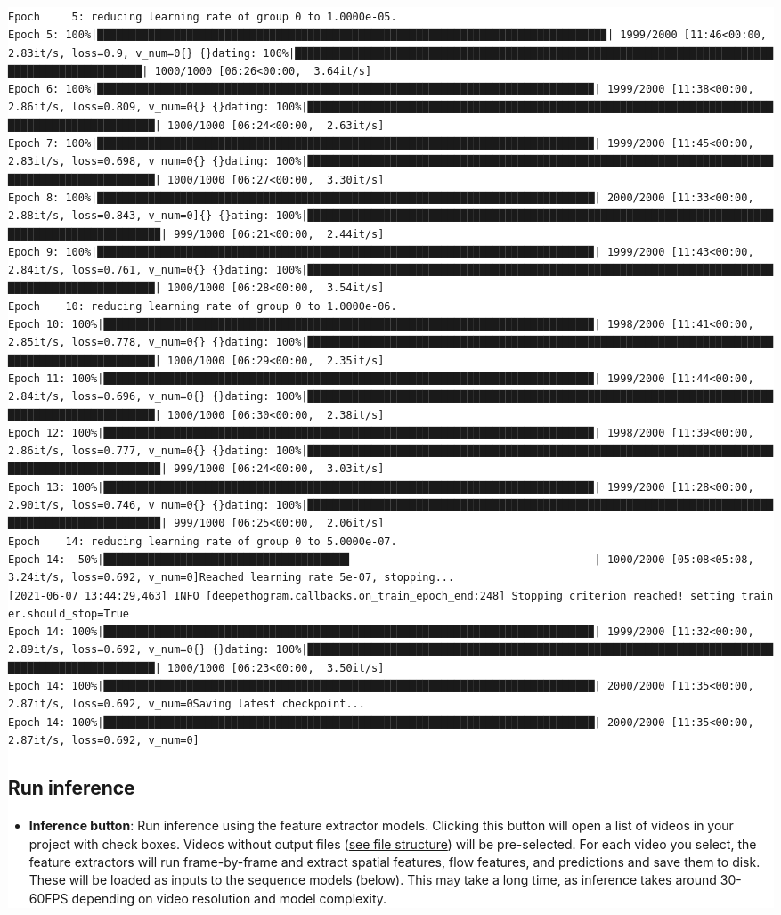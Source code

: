     Epoch     5: reducing learning rate of group 0 to 1.0000e-05.
    Epoch 5: 100%|███████████████████████████████████████████████████████████████████████████████▉| 1999/2000 [11:46<00:00,  2.83it/s, loss=0.9, v_num=0{} {}dating: 100%|████████████████████████████████████████████████████████████████████████████████████████████████| 1000/1000 [06:26<00:00,  3.64it/s]
    Epoch 6: 100%|█████████████████████████████████████████████████████████████████████████████▉| 1999/2000 [11:38<00:00,  2.86it/s, loss=0.809, v_num=0{} {}dating: 100%|████████████████████████████████████████████████████████████████████████████████████████████████| 1000/1000 [06:24<00:00,  2.63it/s]
    Epoch 7: 100%|█████████████████████████████████████████████████████████████████████████████▉| 1999/2000 [11:45<00:00,  2.83it/s, loss=0.698, v_num=0{} {}dating: 100%|████████████████████████████████████████████████████████████████████████████████████████████████| 1000/1000 [06:27<00:00,  3.30it/s]
    Epoch 8: 100%|██████████████████████████████████████████████████████████████████████████████| 2000/2000 [11:33<00:00,  2.88it/s, loss=0.843, v_num=0]{} {}ating: 100%|████████████████████████████████████████████████████████████████████████████████████████████████▉| 999/1000 [06:21<00:00,  2.44it/s]
    Epoch 9: 100%|█████████████████████████████████████████████████████████████████████████████▉| 1999/2000 [11:43<00:00,  2.84it/s, loss=0.761, v_num=0{} {}dating: 100%|████████████████████████████████████████████████████████████████████████████████████████████████| 1000/1000 [06:28<00:00,  3.54it/s]
    Epoch    10: reducing learning rate of group 0 to 1.0000e-06.
    Epoch 10: 100%|████████████████████████████████████████████████████████████████████████████▉| 1998/2000 [11:41<00:00,  2.85it/s, loss=0.778, v_num=0{} {}dating: 100%|████████████████████████████████████████████████████████████████████████████████████████████████| 1000/1000 [06:29<00:00,  2.35it/s]
    Epoch 11: 100%|████████████████████████████████████████████████████████████████████████████▉| 1999/2000 [11:44<00:00,  2.84it/s, loss=0.696, v_num=0{} {}dating: 100%|████████████████████████████████████████████████████████████████████████████████████████████████| 1000/1000 [06:30<00:00,  2.38it/s]
    Epoch 12: 100%|████████████████████████████████████████████████████████████████████████████▉| 1998/2000 [11:39<00:00,  2.86it/s, loss=0.777, v_num=0{} {}dating: 100%|████████████████████████████████████████████████████████████████████████████████████████████████▉| 999/1000 [06:24<00:00,  3.03it/s]
    Epoch 13: 100%|████████████████████████████████████████████████████████████████████████████▉| 1999/2000 [11:28<00:00,  2.90it/s, loss=0.746, v_num=0{} {}dating: 100%|████████████████████████████████████████████████████████████████████████████████████████████████▉| 999/1000 [06:25<00:00,  2.06it/s]
    Epoch    14: reducing learning rate of group 0 to 5.0000e-07.
    Epoch 14:  50%|██████████████████████████████████████▌                                      | 1000/2000 [05:08<05:08,  3.24it/s, loss=0.692, v_num=0]Reached learning rate 5e-07, stopping...                                                                                                             
    [2021-06-07 13:44:29,463] INFO [deepethogram.callbacks.on_train_epoch_end:248] Stopping criterion reached! setting trainer.should_stop=True
    Epoch 14: 100%|████████████████████████████████████████████████████████████████████████████▉| 1999/2000 [11:32<00:00,  2.89it/s, loss=0.692, v_num=0{} {}dating: 100%|████████████████████████████████████████████████████████████████████████████████████████████████| 1000/1000 [06:23<00:00,  3.50it/s]
    Epoch 14: 100%|█████████████████████████████████████████████████████████████████████████████| 2000/2000 [11:35<00:00,  2.87it/s, loss=0.692, v_num=0Saving latest checkpoint...                                                                                                                           
    Epoch 14: 100%|█████████████████████████████████████████████████████████████████████████████| 2000/2000 [11:35<00:00,  2.87it/s, loss=0.692, v_num=0] 

## Run inference 
 - **Inference button**: Run inference using the feature extractor models. Clicking this button will open a list of videos in your project with check boxes. Videos without output files ([see file structure](https://github.com/jbohnslav/deepethogram/blob/master/docs/file_structure.md)) will be pre-selected. For each video you select, the feature extractors will run frame-by-frame and extract spatial features, flow features, and predictions and save them to disk. These will be loaded as inputs to the sequence models (below). This may take a long time, as inference takes around 30-60FPS depending on video resolution and model complexity.
 
